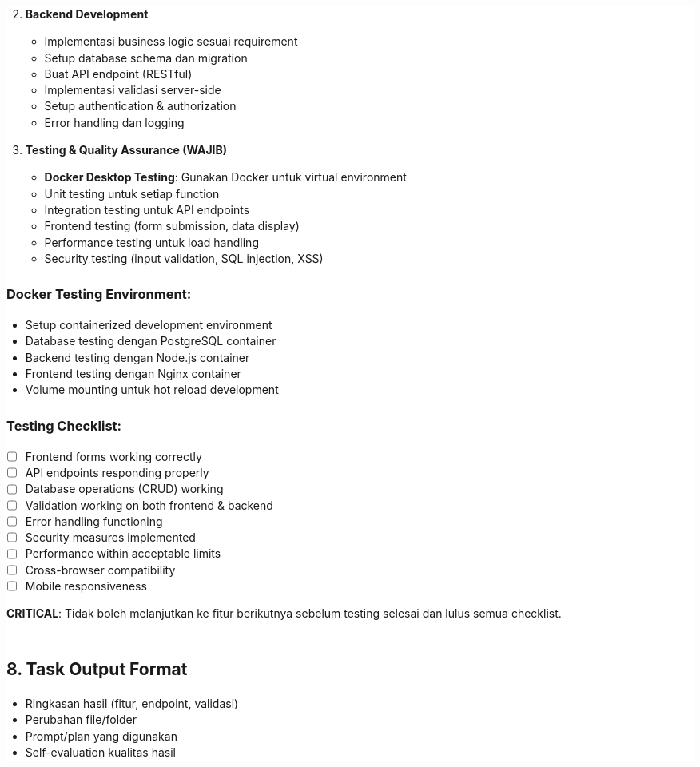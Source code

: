 2. **Backend Development** 
   - Implementasi business logic sesuai requirement
   - Setup database schema dan migration
   - Buat API endpoint (RESTful)
   - Implementasi validasi server-side
   - Setup authentication & authorization
   - Error handling dan logging

3. **Testing & Quality Assurance (WAJIB)**
   - **Docker Desktop Testing**: Gunakan Docker untuk virtual environment
   - Unit testing untuk setiap function
   - Integration testing untuk API endpoints
   - Frontend testing (form submission, data display)
   - Performance testing untuk load handling
   - Security testing (input validation, SQL injection, XSS)

### Docker Testing Environment:
- Setup containerized development environment
- Database testing dengan PostgreSQL container
- Backend testing dengan Node.js container  
- Frontend testing dengan Nginx container
- Volume mounting untuk hot reload development

### Testing Checklist:
- [ ] Frontend forms working correctly
- [ ] API endpoints responding properly
- [ ] Database operations (CRUD) working
- [ ] Validation working on both frontend & backend
- [ ] Error handling functioning
- [ ] Security measures implemented
- [ ] Performance within acceptable limits
- [ ] Cross-browser compatibility
- [ ] Mobile responsiveness

**CRITICAL**: Tidak boleh melanjutkan ke fitur berikutnya sebelum testing selesai dan lulus semua checklist.

---

## 8. Task Output Format
- Ringkasan hasil (fitur, endpoint, validasi)
- Perubahan file/folder
- Prompt/plan yang digunakan
- Self-evaluation kualitas hasil
